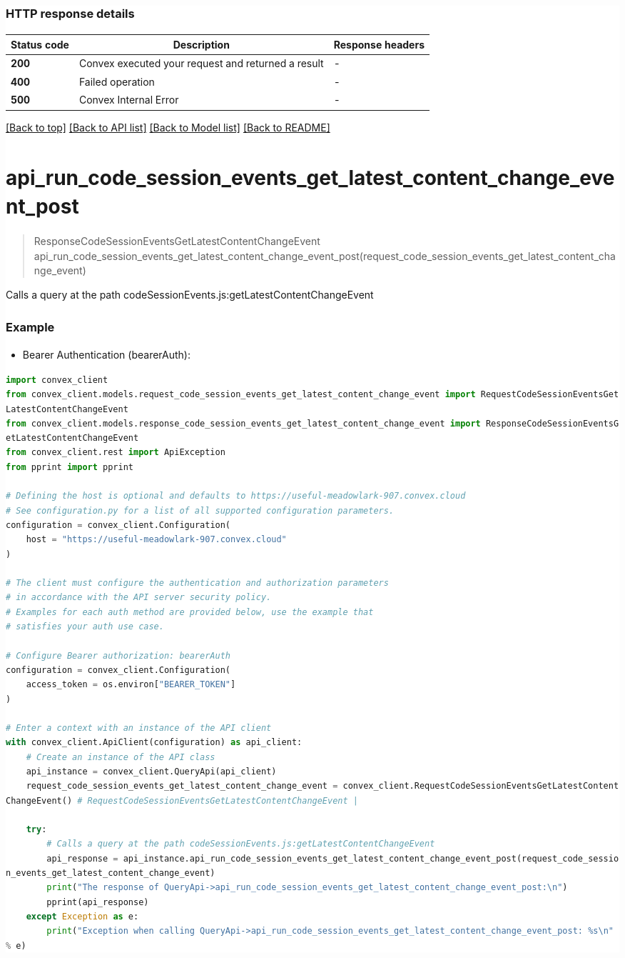### HTTP response details

| Status code | Description | Response headers |
|-------------|-------------|------------------|
**200** | Convex executed your request and returned a result |  -  |
**400** | Failed operation |  -  |
**500** | Convex Internal Error |  -  |

[[Back to top]](#) [[Back to API list]](../README.md#documentation-for-api-endpoints) [[Back to Model list]](../README.md#documentation-for-models) [[Back to README]](../README.md)

# **api_run_code_session_events_get_latest_content_change_event_post**
> ResponseCodeSessionEventsGetLatestContentChangeEvent api_run_code_session_events_get_latest_content_change_event_post(request_code_session_events_get_latest_content_change_event)

Calls a query at the path codeSessionEvents.js:getLatestContentChangeEvent

### Example

* Bearer Authentication (bearerAuth):

```python
import convex_client
from convex_client.models.request_code_session_events_get_latest_content_change_event import RequestCodeSessionEventsGetLatestContentChangeEvent
from convex_client.models.response_code_session_events_get_latest_content_change_event import ResponseCodeSessionEventsGetLatestContentChangeEvent
from convex_client.rest import ApiException
from pprint import pprint

# Defining the host is optional and defaults to https://useful-meadowlark-907.convex.cloud
# See configuration.py for a list of all supported configuration parameters.
configuration = convex_client.Configuration(
    host = "https://useful-meadowlark-907.convex.cloud"
)

# The client must configure the authentication and authorization parameters
# in accordance with the API server security policy.
# Examples for each auth method are provided below, use the example that
# satisfies your auth use case.

# Configure Bearer authorization: bearerAuth
configuration = convex_client.Configuration(
    access_token = os.environ["BEARER_TOKEN"]
)

# Enter a context with an instance of the API client
with convex_client.ApiClient(configuration) as api_client:
    # Create an instance of the API class
    api_instance = convex_client.QueryApi(api_client)
    request_code_session_events_get_latest_content_change_event = convex_client.RequestCodeSessionEventsGetLatestContentChangeEvent() # RequestCodeSessionEventsGetLatestContentChangeEvent | 

    try:
        # Calls a query at the path codeSessionEvents.js:getLatestContentChangeEvent
        api_response = api_instance.api_run_code_session_events_get_latest_content_change_event_post(request_code_session_events_get_latest_content_change_event)
        print("The response of QueryApi->api_run_code_session_events_get_latest_content_change_event_post:\n")
        pprint(api_response)
    except Exception as e:
        print("Exception when calling QueryApi->api_run_code_session_events_get_latest_content_change_event_post: %s\n" % e)
```